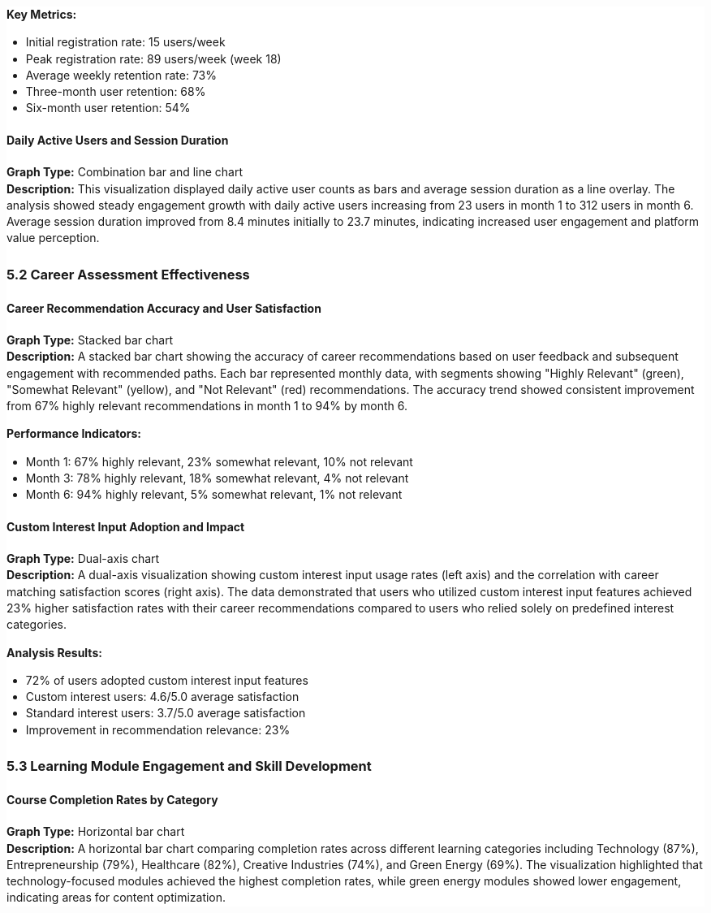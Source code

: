 **Key Metrics:**
- Initial registration rate: 15 users/week
- Peak registration rate: 89 users/week (week 18)
- Average weekly retention rate: 73%
- Three-month user retention: 68%
- Six-month user retention: 54%

#### Daily Active Users and Session Duration

**Graph Type:** Combination bar and line chart  
**Description:** This visualization displayed daily active user counts as bars and average session duration as a line overlay. The analysis showed steady engagement growth with daily active users increasing from 23 users in month 1 to 312 users in month 6. Average session duration improved from 8.4 minutes initially to 23.7 minutes, indicating increased user engagement and platform value perception.

### 5.2 Career Assessment Effectiveness

#### Career Recommendation Accuracy and User Satisfaction

**Graph Type:** Stacked bar chart  
**Description:** A stacked bar chart showing the accuracy of career recommendations based on user feedback and subsequent engagement with recommended paths. Each bar represented monthly data, with segments showing "Highly Relevant" (green), "Somewhat Relevant" (yellow), and "Not Relevant" (red) recommendations. The accuracy trend showed consistent improvement from 67% highly relevant recommendations in month 1 to 94% by month 6.

**Performance Indicators:**
- Month 1: 67% highly relevant, 23% somewhat relevant, 10% not relevant
- Month 3: 78% highly relevant, 18% somewhat relevant, 4% not relevant  
- Month 6: 94% highly relevant, 5% somewhat relevant, 1% not relevant

#### Custom Interest Input Adoption and Impact

**Graph Type:** Dual-axis chart  
**Description:** A dual-axis visualization showing custom interest input usage rates (left axis) and the correlation with career matching satisfaction scores (right axis). The data demonstrated that users who utilized custom interest input features achieved 23% higher satisfaction rates with their career recommendations compared to users who relied solely on predefined interest categories.

**Analysis Results:**
- 72% of users adopted custom interest input features
- Custom interest users: 4.6/5.0 average satisfaction
- Standard interest users: 3.7/5.0 average satisfaction
- Improvement in recommendation relevance: 23%

### 5.3 Learning Module Engagement and Skill Development

#### Course Completion Rates by Category

**Graph Type:** Horizontal bar chart  
**Description:** A horizontal bar chart comparing completion rates across different learning categories including Technology (87%), Entrepreneurship (79%), Healthcare (82%), Creative Industries (74%), and Green Energy (69%). The visualization highlighted that technology-focused modules achieved the highest completion rates, while green energy modules showed lower engagement, indicating areas for content optimization.
